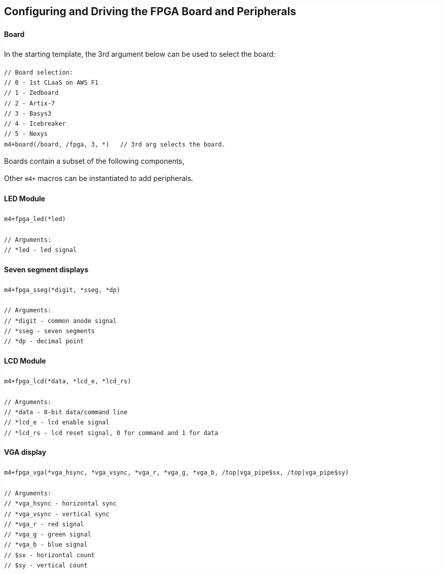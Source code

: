 ## Configuring and Driving the FPGA Board and Peripherals

#### Board

In the starting template, the 3rd argument below can be used to select the board:

```
// Board selection:
// 0 - 1st CLaaS on AWS F1
// 1 - Zedboard
// 2 - Artix-7
// 3 - Basys3
// 4 - Icebreaker
// 5 - Nexys
m4+board(/board, /fpga, 3, *)   // 3rd arg selects the board.
```

Boards contain a subset of the following components, 

Other `m4+` macros can be instantiated to add peripherals.

#### LED Module

```
m4+fpga_led(*led)

// Arguments:
// *led - led signal
```

#### Seven segment displays

```
m4+fpga_sseg(*digit, *sseg, *dp)

// Arguments:
// *digit - common anode signal
// *sseg - seven segments
// *dp - decimal point
```

#### LCD Module

```
m4+fpga_lcd(*data, *lcd_e, *lcd_rs) 

// Arguments:
// *data - 8-bit data/command line
// *lcd_e - lcd enable signal
// *lcd_rs - lcd reset signal, 0 for command and 1 for data
```

#### VGA display

```
m4+fpga_vga(*vga_hsync, *vga_vsync, *vga_r, *vga_g, *vga_b, /top|vga_pipe$sx, /top|vga_pipe$sy)

// Arguments:
// *vga_hsync - horizontal sync
// *vga_vsync - vertical sync
// *vga_r - red signal
// *vga_g - green signal
// *vga_b - blue signal
// $sx - horizontal count
// $sy - vertical count
```
